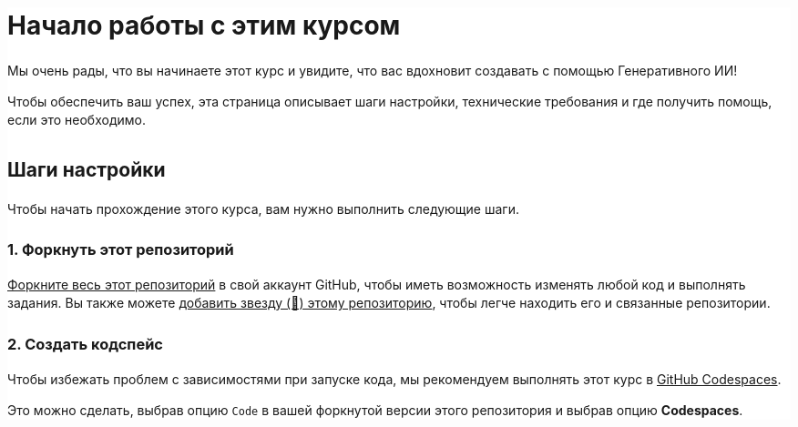 
# Начало работы с этим курсом

Мы очень рады, что вы начинаете этот курс и увидите, что вас вдохновит создавать с помощью Генеративного ИИ!

Чтобы обеспечить ваш успех, эта страница описывает шаги настройки, технические требования и где получить помощь, если это необходимо.

## Шаги настройки

Чтобы начать прохождение этого курса, вам нужно выполнить следующие шаги.

### 1. Форкнуть этот репозиторий

[Форкните весь этот репозиторий](https://github.com/microsoft/generative-ai-for-beginners/fork?WT.mc_id=academic-105485-koreyst) в свой аккаунт GitHub, чтобы иметь возможность изменять любой код и выполнять задания. Вы также можете [добавить звезду (🌟) этому репозиторию](https://docs.github.com/en/get-started/exploring-projects-on-github/saving-repositories-with-stars?WT.mc_id=academic-105485-koreyst), чтобы легче находить его и связанные репозитории.

### 2. Создать кодспейс

Чтобы избежать проблем с зависимостями при запуске кода, мы рекомендуем выполнять этот курс в [GitHub Codespaces](https://github.com/features/codespaces?WT.mc_id=academic-105485-koreyst).

Это можно сделать, выбрав опцию `Code` в вашей форкнутой версии этого репозитория и выбрав опцию **Codespaces**.
